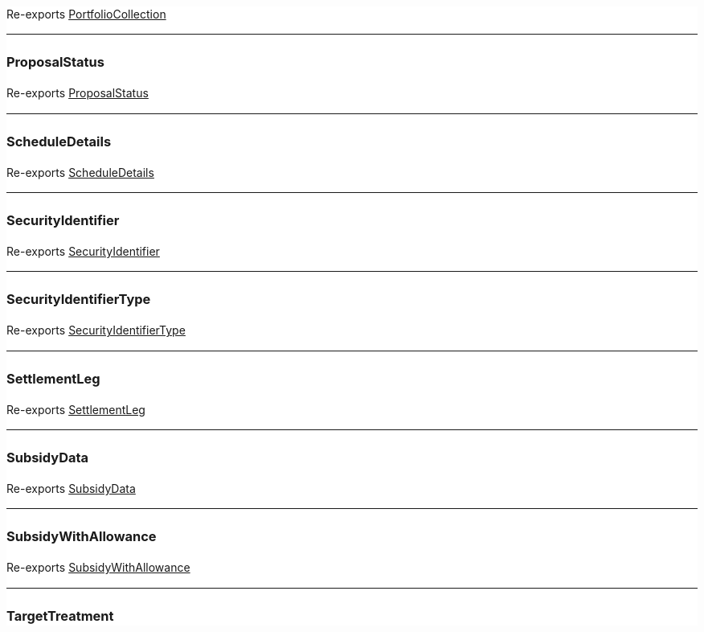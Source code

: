 Re-exports [PortfolioCollection](../../../../interfaces/API/Entities/Portfolio/Types/PortfolioCollection/PortfolioCollection.md)

___

### ProposalStatus

Re-exports [ProposalStatus](../../../../enums/API/Entities/MultiSigProposal/Types/ProposalStatus/ProposalStatus.md)

___

### ScheduleDetails

Re-exports [ScheduleDetails](../../../../interfaces/API/Entities/CheckpointSchedule/Types/ScheduleDetails/ScheduleDetails.md)

___

### SecurityIdentifier

Re-exports [SecurityIdentifier](../../../../interfaces/API/Entities/Asset/Types/SecurityIdentifier/SecurityIdentifier.md)

___

### SecurityIdentifierType

Re-exports [SecurityIdentifierType](../../../../enums/API/Entities/Asset/Types/SecurityIdentifierType/SecurityIdentifierType.md)

___

### SettlementLeg

Re-exports [SettlementLeg](../Portfolio/Types/Types.md#settlementleg)

___

### SubsidyData

Re-exports [SubsidyData](../../../../interfaces/API/Entities/Subsidy/Types/SubsidyData/SubsidyData.md)

___

### SubsidyWithAllowance

Re-exports [SubsidyWithAllowance](../../../../interfaces/API/Entities/Subsidy/Types/SubsidyWithAllowance/SubsidyWithAllowance.md)

___

### TargetTreatment

